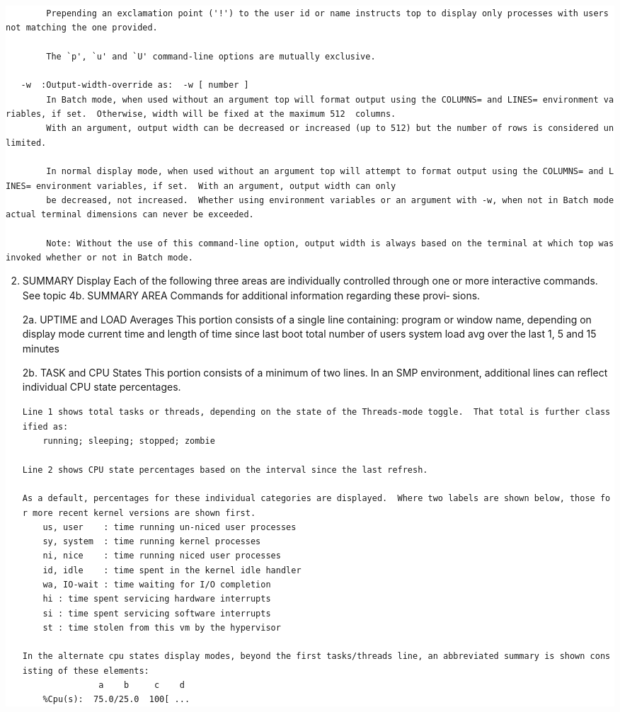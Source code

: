             Prepending an exclamation point ('!') to the user id or name instructs top to display only processes with users not matching the one provided.

            The `p', `u' and `U' command-line options are mutually exclusive.

       -w  :Output-width-override as:  -w [ number ]
            In Batch mode, when used without an argument top will format output using the COLUMNS= and LINES= environment variables, if set.  Otherwise, width will be fixed at the maximum 512  columns.
            With an argument, output width can be decreased or increased (up to 512) but the number of rows is considered unlimited.

            In normal display mode, when used without an argument top will attempt to format output using the COLUMNS= and LINES= environment variables, if set.  With an argument, output width can only
            be decreased, not increased.  Whether using environment variables or an argument with -w, when not in Batch mode actual terminal dimensions can never be exceeded.

            Note: Without the use of this command-line option, output width is always based on the terminal at which top was invoked whether or not in Batch mode.

2. SUMMARY Display
       Each of the following three areas are individually controlled through one or more interactive commands.  See topic 4b. SUMMARY AREA Commands for additional  information  regarding  these  provi‐
       sions.

   2a. UPTIME and LOAD Averages
       This portion consists of a single line containing:
           program or window name, depending on display mode
           current time and length of time since last boot
           total number of users
           system load avg over the last 1, 5 and 15 minutes

   2b. TASK and CPU States
       This portion consists of a minimum of two lines.  In an SMP environment, additional lines can reflect individual CPU state percentages.

       Line 1 shows total tasks or threads, depending on the state of the Threads-mode toggle.  That total is further classified as:
           running; sleeping; stopped; zombie

       Line 2 shows CPU state percentages based on the interval since the last refresh.

       As a default, percentages for these individual categories are displayed.  Where two labels are shown below, those for more recent kernel versions are shown first.
           us, user    : time running un-niced user processes
           sy, system  : time running kernel processes
           ni, nice    : time running niced user processes
           id, idle    : time spent in the kernel idle handler
           wa, IO-wait : time waiting for I/O completion
           hi : time spent servicing hardware interrupts
           si : time spent servicing software interrupts
           st : time stolen from this vm by the hypervisor

       In the alternate cpu states display modes, beyond the first tasks/threads line, an abbreviated summary is shown consisting of these elements:
                      a    b     c    d
           %Cpu(s):  75.0/25.0  100[ ...
